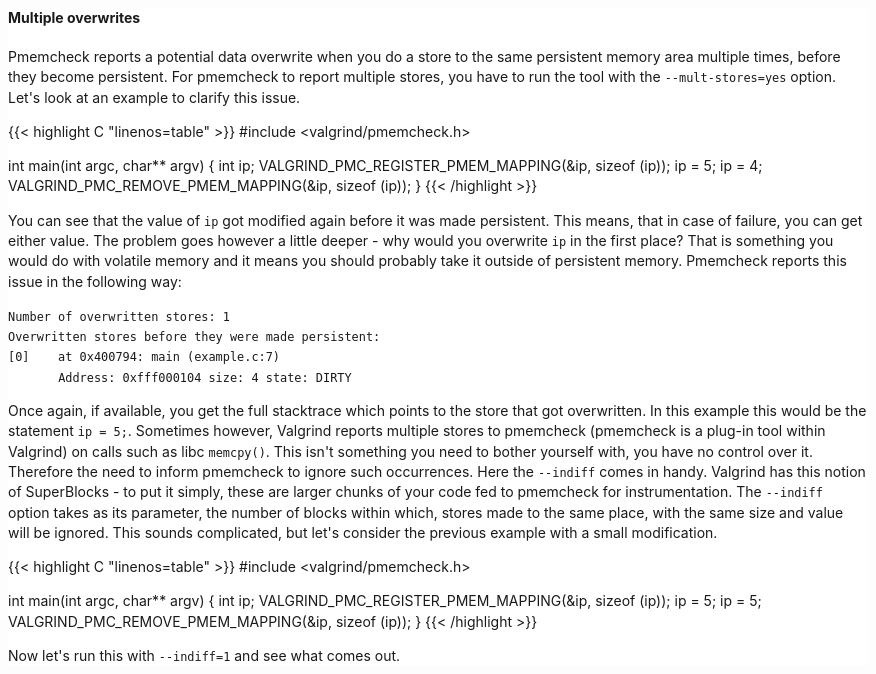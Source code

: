 #### Multiple overwrites

Pmemcheck reports a potential data overwrite when you do a store to the same persistent memory area multiple times, before they become persistent. For pmemcheck to report multiple stores, you have to run the tool with the `--mult-stores=yes` option. Let's look at an example to clarify this issue.

{{< highlight C "linenos=table" >}}
#include <valgrind/pmemcheck.h>

int main(int argc, char\*\* argv)
{
int ip;
VALGRIND_PMC_REGISTER_PMEM_MAPPING(&ip, sizeof (ip));
ip = 5;
ip = 4;
VALGRIND_PMC_REMOVE_PMEM_MAPPING(&ip, sizeof (ip));
}
{{< /highlight >}}

You can see that the value of `ip` got modified again before it was made persistent. This means, that in case of failure, you can get either value. The problem goes however a little deeper - why would you overwrite `ip` in the first place? That is something you would do with volatile memory and it means you should probably take it outside of persistent memory. Pmemcheck reports this issue in the following way:

    Number of overwritten stores: 1
    Overwritten stores before they were made persistent:
    [0]    at 0x400794: main (example.c:7)
           Address: 0xfff000104	size: 4	state: DIRTY

Once again, if available, you get the full stacktrace which points to the store that got overwritten. In this example this would be the statement `ip = 5;`. Sometimes however, Valgrind reports multiple stores to pmemcheck (pmemcheck is a plug-in tool within Valgrind) on calls such as libc `memcpy()`. This isn't something you need to bother yourself with, you have no control over it. Therefore the need to inform pmemcheck to ignore such occurrences. Here the `--indiff` comes in handy. Valgrind has this notion of SuperBlocks - to put it simply, these are larger chunks of your code fed to pmemcheck for instrumentation. The `--indiff` option takes as its parameter, the number of blocks within which, stores made to the same place, with the same size and value will be ignored. This sounds complicated, but let's consider the previous example with a small modification.

{{< highlight C "linenos=table" >}}
#include <valgrind/pmemcheck.h>

int main(int argc, char\*\* argv)
{
int ip;
VALGRIND_PMC_REGISTER_PMEM_MAPPING(&ip, sizeof (ip));
ip = 5;
ip = 5;
VALGRIND_PMC_REMOVE_PMEM_MAPPING(&ip, sizeof (ip));
}
{{< /highlight >}}

Now let's run this with `--indiff=1` and see what comes out.


[655a3db3]: https://github.com/pmem/valgrind 'Valgrind-pmemcheck'
[d324cfe0]: https://github.com/pmem/valgrind/blob/pmem-3.15/pmemcheck/docs/pmc-manual.xml 'Pmemcheck documentation'
[b4b537ec]: https://valgrind.org/ 'Valgrind'
[41493750]: https://github.com/pmem/valgrind/issues 'pmemcheck issues'
[e0997ea1]: https://giphy.com/gifs/rainbow-unicorn-highway-G0nTMRctvIp4Q 'Magic'
[8f99b01c]: https://www.valgrind.org/docs/pubs.html 'Valgrind Research Papers'
[5428585d]: https://www.valgrind.org/docs/manual/manual-core-adv.html#manual-core-adv.clientreq 'Client Request Mechanism'
[c5f40b9e]: https://pmem.io/pmdk/ 'Persistent Memory Development Kit'